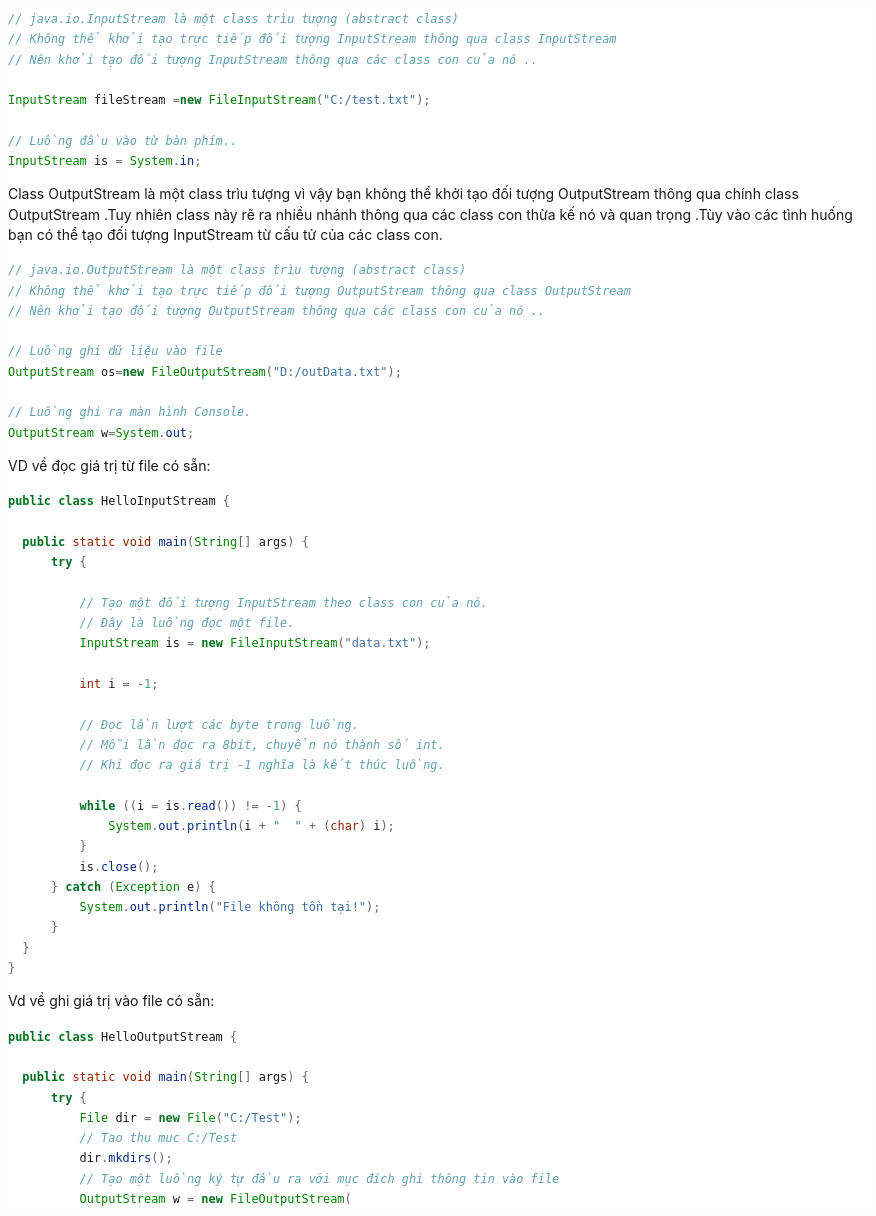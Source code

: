 
```java
// java.io.InputStream là một class trìu tượng (abstract class)
// Không thể khởi tạo trực tiếp đối tượng InputStream thông qua class InputStream
// Nên khởi tạo đối tượng InputStream thông qua các class con của nó ..

InputStream fileStream =new FileInputStream("C:/test.txt");

// Luồng đầu vào từ bàn phím..
InputStream is = System.in;
```

Class OutputStream là một class trìu tượng vì vậy bạn không thể khởi tạo đối tượng OutputStream thông qua chính class OutputStream .Tuy nhiên class này rẽ ra nhiều nhánh thông qua các class con thừa kế nó và quan trọng .Tùy vào các tình huống bạn có thể tạo đối tượng InputStream từ cấu tử của các class con.

```java
// java.io.OutputStream là một class trìu tượng (abstract class)
// Không thể khởi tạo trực tiếp đối tượng OutputStream thông qua class OutputStream
// Nên khởi tạo đối tượng OutputStream thông qua các class con của nó ..

// Luồng ghi dữ liệu vào file
OutputStream os=new FileOutputStream("D:/outData.txt");

// Luồng ghi ra màn hình Console.
OutputStream w=System.out;
```

VD về đọc giá trị từ file có sẵn:
```java
public class HelloInputStream {

  public static void main(String[] args) {
      try {

          // Tạo một đối tượng InputStream theo class con của nó.
          // Đây là luồng đọc một file.
          InputStream is = new FileInputStream("data.txt");

          int i = -1;

          // Đọc lần lượt các byte trong luồng.
          // Mỗi lần đọc ra 8bit, chuyển nó thành số int.
          // Khi đọc ra giá trị -1 nghĩa là kết thúc luồng.

          while ((i = is.read()) != -1) {
              System.out.println(i + "  " + (char) i);
          }
          is.close();
      } catch (Exception e) {
          System.out.println("File không tồn tại!");
      }
  }
}
```
Vd về ghi giá trị vào file có sẵn:
```java
public class HelloOutputStream {

  public static void main(String[] args) {
      try {
          File dir = new File("C:/Test");
          // Tao thu muc C:/Test
          dir.mkdirs();
          // Tạo một luồng ký tự đầu ra với mục đích ghi thông tin vào file
          OutputStream w = new FileOutputStream(
```